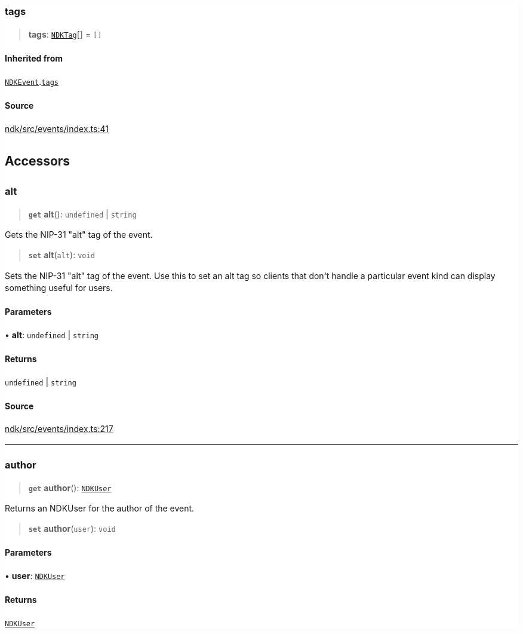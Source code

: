 ### tags

> **tags**: [`NDKTag`](../type-aliases/NDKTag.md)[] = `[]`

#### Inherited from

[`NDKEvent`](NDKEvent.md).[`tags`](NDKEvent.md#tags)

#### Source

[ndk/src/events/index.ts:41](https://github.com/nostr-dev-kit/ndk/blob/d04eef3/ndk/src/events/index.ts#L41)

## Accessors

### alt

> **`get`** **alt**(): `undefined` \| `string`

Gets the NIP-31 "alt" tag of the event.

> **`set`** **alt**(`alt`): `void`

Sets the NIP-31 "alt" tag of the event. Use this to set an alt tag so
clients that don't handle a particular event kind can display something
useful for users.

#### Parameters

• **alt**: `undefined` \| `string`

#### Returns

`undefined` \| `string`

#### Source

[ndk/src/events/index.ts:217](https://github.com/nostr-dev-kit/ndk/blob/d04eef3/ndk/src/events/index.ts#L217)

***

### author

> **`get`** **author**(): [`NDKUser`](NDKUser.md)

Returns an NDKUser for the author of the event.

> **`set`** **author**(`user`): `void`

#### Parameters

• **user**: [`NDKUser`](NDKUser.md)

#### Returns

[`NDKUser`](NDKUser.md)
